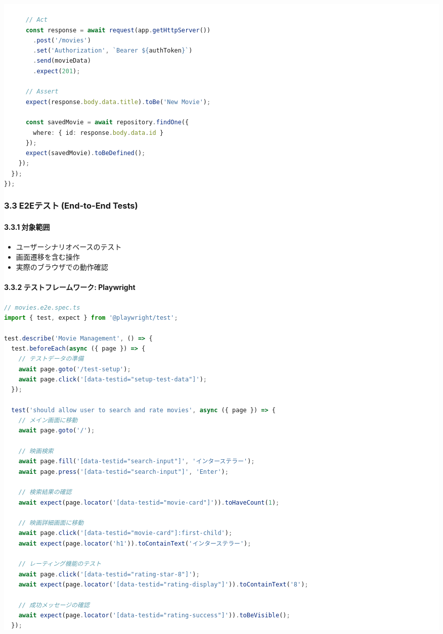 ```typescript

      // Act
      const response = await request(app.getHttpServer())
        .post('/movies')
        .set('Authorization', `Bearer ${authToken}`)
        .send(movieData)
        .expect(201);

      // Assert
      expect(response.body.data.title).toBe('New Movie');
      
      const savedMovie = await repository.findOne({ 
        where: { id: response.body.data.id } 
      });
      expect(savedMovie).toBeDefined();
    });
  });
});
```

### 3.3 E2Eテスト (End-to-End Tests)

#### 3.3.1 対象範囲
- ユーザーシナリオベースのテスト
- 画面遷移を含む操作
- 実際のブラウザでの動作確認

#### 3.3.2 テストフレームワーク: Playwright

```typescript
// movies.e2e.spec.ts
import { test, expect } from '@playwright/test';

test.describe('Movie Management', () => {
  test.beforeEach(async ({ page }) => {
    // テストデータの準備
    await page.goto('/test-setup');
    await page.click('[data-testid="setup-test-data"]');
  });

  test('should allow user to search and rate movies', async ({ page }) => {
    // メイン画面に移動
    await page.goto('/');

    // 映画検索
    await page.fill('[data-testid="search-input"]', 'インターステラー');
    await page.press('[data-testid="search-input"]', 'Enter');

    // 検索結果の確認
    await expect(page.locator('[data-testid="movie-card"]')).toHaveCount(1);
    
    // 映画詳細画面に移動
    await page.click('[data-testid="movie-card"]:first-child');
    await expect(page.locator('h1')).toContainText('インターステラー');

    // レーティング機能のテスト
    await page.click('[data-testid="rating-star-8"]');
    await expect(page.locator('[data-testid="rating-display"]')).toContainText('8');
    
    // 成功メッセージの確認
    await expect(page.locator('[data-testid="rating-success"]')).toBeVisible();
  });

```

  [K in keyof Repository<T>]: jest.MockedFunction<Repository<T>[K]>;